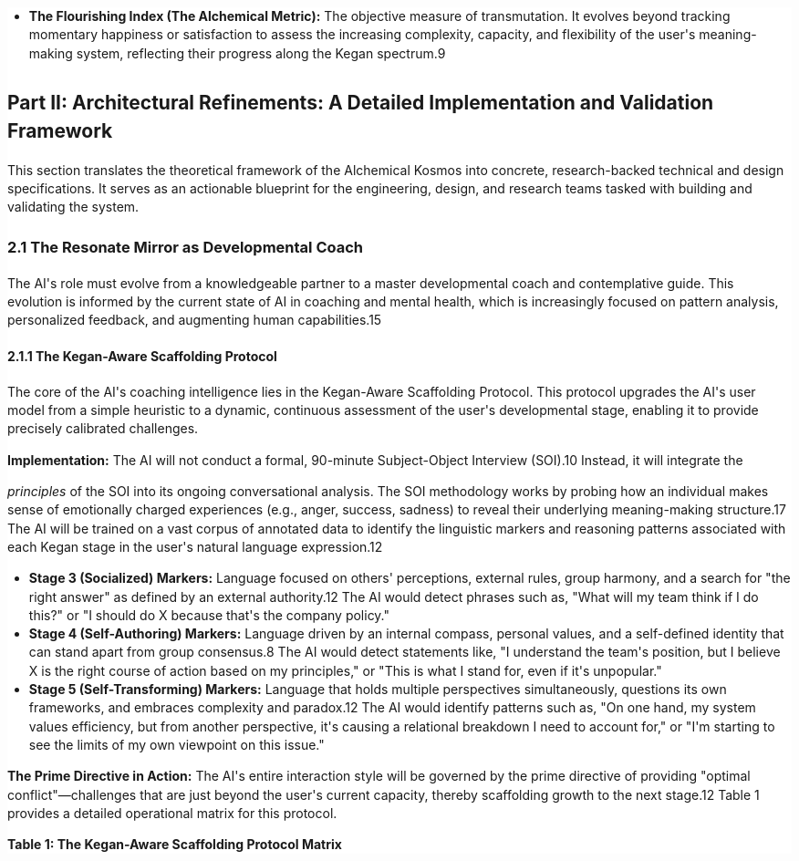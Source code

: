 * **The Flourishing Index (The Alchemical Metric):** The objective measure of transmutation. It evolves beyond tracking momentary happiness or satisfaction to assess the increasing complexity, capacity, and flexibility of the user's meaning-making system, reflecting their progress along the Kegan spectrum.9

## **Part II: Architectural Refinements: A Detailed Implementation and Validation Framework**

This section translates the theoretical framework of the Alchemical Kosmos into concrete, research-backed technical and design specifications. It serves as an actionable blueprint for the engineering, design, and research teams tasked with building and validating the system.

### **2.1 The Resonate Mirror as Developmental Coach**

The AI's role must evolve from a knowledgeable partner to a master developmental coach and contemplative guide. This evolution is informed by the current state of AI in coaching and mental health, which is increasingly focused on pattern analysis, personalized feedback, and augmenting human capabilities.15

#### **2.1.1 The Kegan-Aware Scaffolding Protocol**

The core of the AI's coaching intelligence lies in the Kegan-Aware Scaffolding Protocol. This protocol upgrades the AI's user model from a simple heuristic to a dynamic, continuous assessment of the user's developmental stage, enabling it to provide precisely calibrated challenges.

**Implementation:** The AI will not conduct a formal, 90-minute Subject-Object Interview (SOI).10 Instead, it will integrate the

*principles* of the SOI into its ongoing conversational analysis. The SOI methodology works by probing how an individual makes sense of emotionally charged experiences (e.g., anger, success, sadness) to reveal their underlying meaning-making structure.17 The AI will be trained on a vast corpus of annotated data to identify the linguistic markers and reasoning patterns associated with each Kegan stage in the user's natural language expression.12

* **Stage 3 (Socialized) Markers:** Language focused on others' perceptions, external rules, group harmony, and a search for "the right answer" as defined by an external authority.12 The AI would detect phrases such as, "What will my team think if I do this?" or "I should do X because that's the company policy."  
* **Stage 4 (Self-Authoring) Markers:** Language driven by an internal compass, personal values, and a self-defined identity that can stand apart from group consensus.8 The AI would detect statements like, "I understand the team's position, but I believe X is the right course of action based on my principles," or "This is what I stand for, even if it's unpopular."  
* **Stage 5 (Self-Transforming) Markers:** Language that holds multiple perspectives simultaneously, questions its own frameworks, and embraces complexity and paradox.12 The AI would identify patterns such as, "On one hand, my system values efficiency, but from another perspective, it's causing a relational breakdown I need to account for," or "I'm starting to see the limits of my own viewpoint on this issue."

**The Prime Directive in Action:** The AI's entire interaction style will be governed by the prime directive of providing "optimal conflict"—challenges that are just beyond the user's current capacity, thereby scaffolding growth to the next stage.12 Table 1 provides a detailed operational matrix for this protocol.

**Table 1: The Kegan-Aware Scaffolding Protocol Matrix**
